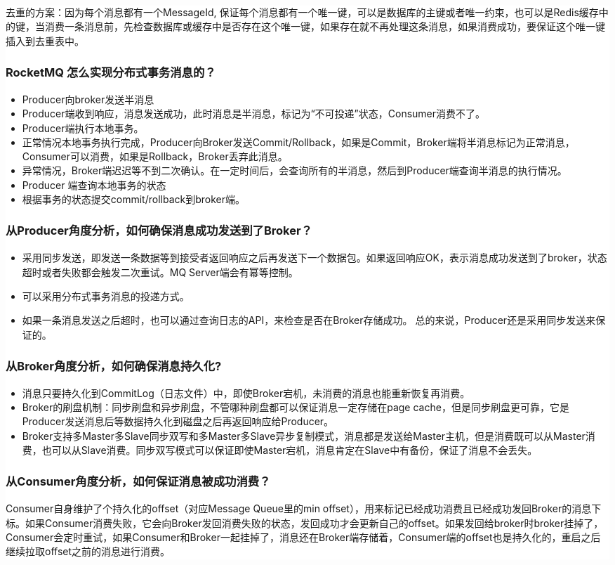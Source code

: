去重的方案：因为每个消息都有一个MessageId, 保证每个消息都有一个唯一键，可以是数据库的主键或者唯一约束，也可以是Redis缓存中的键，当消费一条消息前，先检查数据库或缓存中是否存在这个唯一键，如果存在就不再处理这条消息，如果消费成功，要保证这个唯一键插入到去重表中。

### RocketMQ 怎么实现分布式事务消息的？

* Producer向broker发送半消息
* Producer端收到响应，消息发送成功，此时消息是半消息，标记为“不可投递”状态，Consumer消费不了。
* Producer端执行本地事务。
* 正常情况本地事务执行完成，Producer向Broker发送Commit/Rollback，如果是Commit，Broker端将半消息标记为正常消息，Consumer可以消费，如果是Rollback，Broker丢弃此消息。
* 异常情况，Broker端迟迟等不到二次确认。在一定时间后，会查询所有的半消息，然后到Producer端查询半消息的执行情况。
* Producer 端查询本地事务的状态
* 根据事务的状态提交commit/rollback到broker端。

### 从Producer角度分析，如何确保消息成功发送到了Broker？

* 采用同步发送，即发送一条数据等到接受者返回响应之后再发送下一个数据包。如果返回响应OK，表示消息成功发送到了broker，状态超时或者失败都会触发二次重试。MQ Server端会有幂等控制。

* 可以采用分布式事务消息的投递方式。

* 如果一条消息发送之后超时，也可以通过查询日志的API，来检查是否在Broker存储成功。
总的来说，Producer还是采用同步发送来保证的。

### 从Broker角度分析，如何确保消息持久化?

* 消息只要持久化到CommitLog（日志文件）中，即使Broker宕机，未消费的消息也能重新恢复再消费。
* Broker的刷盘机制：同步刷盘和异步刷盘，不管哪种刷盘都可以保证消息一定存储在page cache，但是同步刷盘更可靠，它是Producer发送消息后等数据持久化到磁盘之后再返回响应给Producer。
* Broker支持多Master多Slave同步双写和多Master多Slave异步复制模式，消息都是发送给Master主机，但是消费既可以从Master消费，也可以从Slave消费。同步双写模式可以保证即使Master宕机，消息肯定在Slave中有备份，保证了消息不会丢失。

### 从Consumer角度分析，如何保证消息被成功消费？

Consumer自身维护了个持久化的offset（对应Message Queue里的min offset），用来标记已经成功消费且已经成功发回Broker的消息下标。如果Consumer消费失败，它会向Broker发回消费失败的状态，发回成功才会更新自己的offset。如果发回给broker时broker挂掉了，Consumer会定时重试，如果Consumer和Broker一起挂掉了，消息还在Broker端存储着，Consumer端的offset也是持久化的，重启之后继续拉取offset之前的消息进行消费。

